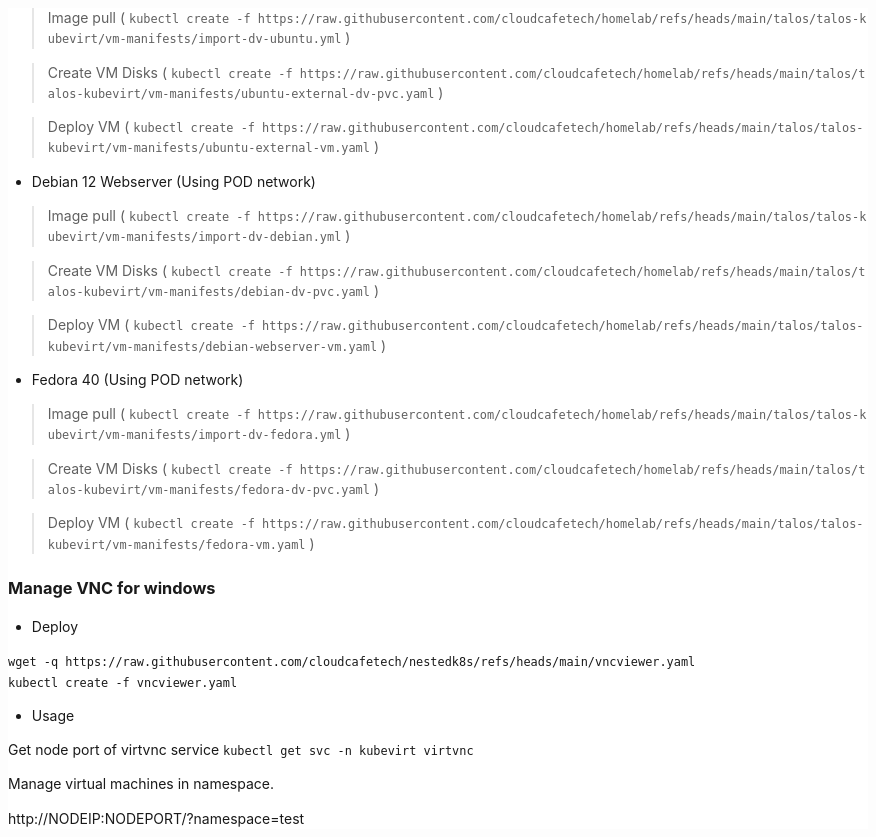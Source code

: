 >Image pull ( ```kubectl create -f https://raw.githubusercontent.com/cloudcafetech/homelab/refs/heads/main/talos/talos-kubevirt/vm-manifests/import-dv-ubuntu.yml``` )

>Create VM Disks ( ```kubectl create -f https://raw.githubusercontent.com/cloudcafetech/homelab/refs/heads/main/talos/talos-kubevirt/vm-manifests/ubuntu-external-dv-pvc.yaml``` )

>Deploy VM ( ```kubectl create -f https://raw.githubusercontent.com/cloudcafetech/homelab/refs/heads/main/talos/talos-kubevirt/vm-manifests/ubuntu-external-vm.yaml``` )

- Debian 12 Webserver (Using POD network)

>Image pull ( ```kubectl create -f https://raw.githubusercontent.com/cloudcafetech/homelab/refs/heads/main/talos/talos-kubevirt/vm-manifests/import-dv-debian.yml``` )

>Create VM Disks ( ```kubectl create -f https://raw.githubusercontent.com/cloudcafetech/homelab/refs/heads/main/talos/talos-kubevirt/vm-manifests/debian-dv-pvc.yaml``` )

>Deploy VM ( ```kubectl create -f https://raw.githubusercontent.com/cloudcafetech/homelab/refs/heads/main/talos/talos-kubevirt/vm-manifests/debian-webserver-vm.yaml``` )

- Fedora 40 (Using POD network)

>Image pull ( ```kubectl create -f https://raw.githubusercontent.com/cloudcafetech/homelab/refs/heads/main/talos/talos-kubevirt/vm-manifests/import-dv-fedora.yml``` )

>Create VM Disks ( ```kubectl create -f https://raw.githubusercontent.com/cloudcafetech/homelab/refs/heads/main/talos/talos-kubevirt/vm-manifests/fedora-dv-pvc.yaml``` )

>Deploy VM ( ```kubectl create -f https://raw.githubusercontent.com/cloudcafetech/homelab/refs/heads/main/talos/talos-kubevirt/vm-manifests/fedora-vm.yaml``` )

### Manage VNC for windows 

- Deploy
  
```
wget -q https://raw.githubusercontent.com/cloudcafetech/nestedk8s/refs/heads/main/vncviewer.yaml
kubectl create -f vncviewer.yaml
```

- Usage

Get node port of virtvnc service ```kubectl get svc -n kubevirt virtvnc```

Manage virtual machines in namespace.

http://NODEIP:NODEPORT/?namespace=test
